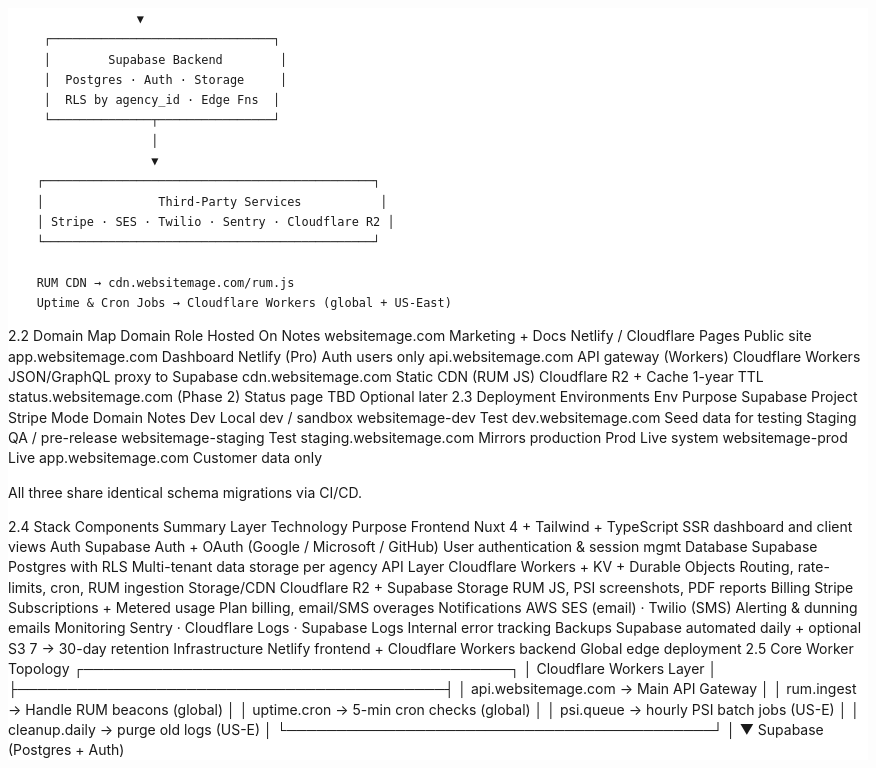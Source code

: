                       ▼
         ┌───────────────────────────────┐
         │        Supabase Backend        │
         │  Postgres · Auth · Storage     │
         │  RLS by agency_id · Edge Fns  │
         └──────────────┬────────────────┘
                        │
                        ▼
        ┌──────────────────────────────────────────────┐
        │                Third-Party Services           │
        │ Stripe · SES · Twilio · Sentry · Cloudflare R2 │
        └──────────────────────────────────────────────┘

        RUM CDN → cdn.websitemage.com/rum.js
        Uptime & Cron Jobs → Cloudflare Workers (global + US-East)

2.2 Domain Map
Domain	Role	Hosted On	Notes
websitemage.com	Marketing + Docs	Netlify / Cloudflare Pages	Public site
app.websitemage.com	Dashboard	Netlify (Pro)	Auth users only
api.websitemage.com	API gateway (Workers)	Cloudflare Workers	JSON/GraphQL proxy to Supabase
cdn.websitemage.com	Static CDN (RUM JS)	Cloudflare R2 + Cache	1-year TTL
status.websitemage.com	(Phase 2) Status page	TBD	Optional later
2.3 Deployment Environments
Env	Purpose	Supabase Project	Stripe Mode	Domain	Notes
Dev	Local dev / sandbox	websitemage-dev	Test	dev.websitemage.com	Seed data for testing
Staging	QA / pre-release	websitemage-staging	Test	staging.websitemage.com	Mirrors production
Prod	Live system	websitemage-prod	Live	app.websitemage.com	Customer data only

All three share identical schema migrations via CI/CD.

2.4 Stack Components Summary
Layer	Technology	Purpose
Frontend	Nuxt 4 + Tailwind + TypeScript	SSR dashboard and client views
Auth	Supabase Auth + OAuth (Google / Microsoft / GitHub)	User authentication & session mgmt
Database	Supabase Postgres with RLS	Multi-tenant data storage per agency
API Layer	Cloudflare Workers + KV + Durable Objects	Routing, rate-limits, cron, RUM ingestion
Storage/CDN	Cloudflare R2 + Supabase Storage	RUM JS, PSI screenshots, PDF reports
Billing	Stripe Subscriptions + Metered usage	Plan billing, email/SMS overages
Notifications	AWS SES (email) · Twilio (SMS)	Alerting & dunning emails
Monitoring	Sentry · Cloudflare Logs · Supabase Logs	Internal error tracking
Backups	Supabase automated daily + optional S3	7 → 30-day retention
Infrastructure	Netlify frontend + Cloudflare Workers backend	Global edge deployment
2.5 Core Worker Topology
              ┌───────────────────────────────────────────┐
              │           Cloudflare Workers Layer         │
              ├───────────────────────────────────────────┤
              │ api.websitemage.com → Main API Gateway     │
              │ rum.ingest → Handle RUM beacons (global)   │
              │ uptime.cron → 5-min cron checks (global)   │
              │ psi.queue  → hourly PSI batch jobs (US-E)  │
              │ cleanup.daily → purge old logs (US-E)      │
              └───────────────────────────────────────────┘
                        │
                        ▼
                 Supabase (Postgres + Auth)
